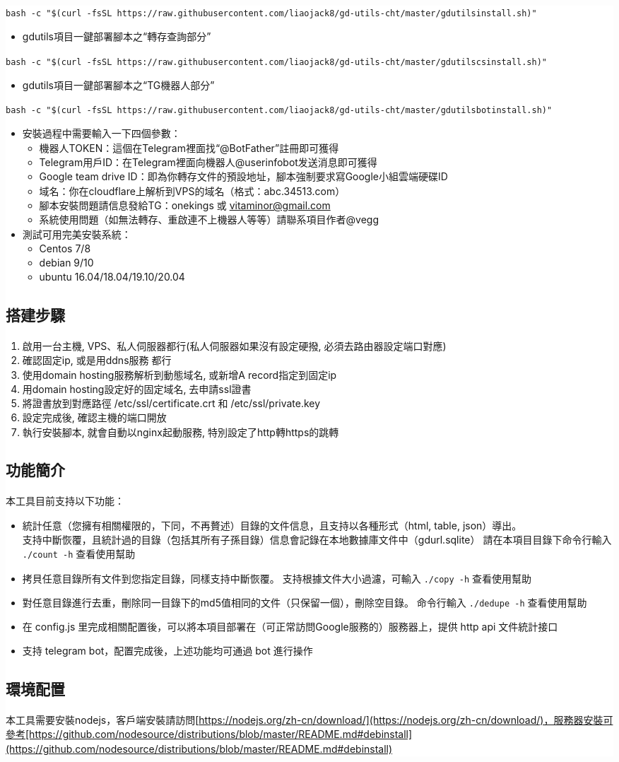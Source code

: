   ```    
  bash -c "$(curl -fsSL https://raw.githubusercontent.com/liaojack8/gd-utils-cht/master/gdutilsinstall.sh)"
  ```    
  - gdutils項目一鍵部署腳本之“轉存查詢部分”    
  ```    
  bash -c "$(curl -fsSL https://raw.githubusercontent.com/liaojack8/gd-utils-cht/master/gdutilscsinstall.sh)"
  ```    
  - gdutils項目一鍵部署腳本之“TG機器人部分”    
  ```    
  bash -c "$(curl -fsSL https://raw.githubusercontent.com/liaojack8/gd-utils-cht/master/gdutilsbotinstall.sh)"
  ```  
- 安裝過程中需要輸入一下四個參數：    
  - 機器人TOKEN：這個在Telegram裡面找“@BotFather”註冊即可獲得    
  - Telegram用戶ID：在Telegram裡面向機器人@userinfobot发送消息即可獲得
  - Google team drive ID：即為你轉存文件的預設地址，腳本強制要求寫Google小組雲端硬碟ID     
  - 域名：你在cloudflare上解析到VPS的域名（格式：abc.34513.com）    
  - 腳本安裝問題請信息發給TG：onekings 或 vitaminor@gmail.com    
  - 系統使用問題（如無法轉存、重啟連不上機器人等等）請聯系項目作者@vegg
- 測試可用完美安裝系統：    
  - Centos 7/8    
  - debian 9/10
  - ubuntu 16.04/18.04/19.10/20.04

## 搭建步驟
1. 啟用一台主機, VPS、私人伺服器都行(私人伺服器如果沒有設定硬撥, 必須去路由器設定端口對應)
2. 確認固定ip, 或是用ddns服務 都行
3. 使用domain hosting服務解析到動態域名, 或新增A record指定到固定ip
4. 用domain hosting設定好的固定域名, 去申請ssl證書
5. 將證書放到對應路徑 /etc/ssl/certificate.crt 和 /etc/ssl/private.key
6. 設定完成後, 確認主機的端口開放
7. 執行安裝腳本, 就會自動以nginx起動服務, 特別設定了http轉https的跳轉

## 功能簡介
本工具目前支持以下功能：
- 統計任意（您擁有相關權限的，下同，不再贅述）目錄的文件信息，且支持以各種形式（html, table, json）導出。  
支持中斷恢覆，且統計過的目錄（包括其所有子孫目錄）信息會記錄在本地數據庫文件中（gdurl.sqlite）
請在本項目目錄下命令行輸入 `./count -h` 查看使用幫助

- 拷貝任意目錄所有文件到您指定目錄，同樣支持中斷恢覆。
支持根據文件大小過濾，可輸入 `./copy -h` 查看使用幫助

- 對任意目錄進行去重，刪除同一目錄下的md5值相同的文件（只保留一個），刪除空目錄。
命令行輸入 `./dedupe -h` 查看使用幫助

- 在 config.js 里完成相關配置後，可以將本項目部署在（可正常訪問Google服務的）服務器上，提供 http api 文件統計接口

- 支持 telegram bot，配置完成後，上述功能均可通過 bot 進行操作

## 環境配置
本工具需要安裝nodejs，客戶端安裝請訪問[https://nodejs.org/zh-cn/download/](https://nodejs.org/zh-cn/download/)，服務器安裝可參考[https://github.com/nodesource/distributions/blob/master/README.md#debinstall](https://github.com/nodesource/distributions/blob/master/README.md#debinstall)
